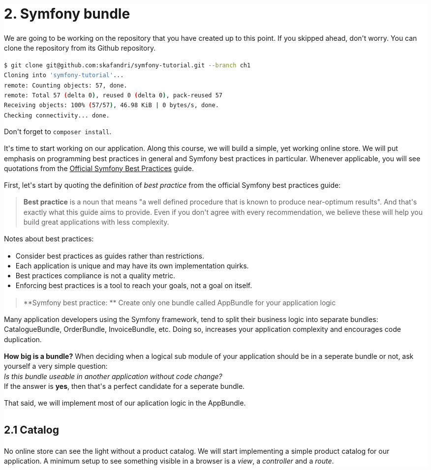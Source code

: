 # 2. Symfony bundle

We are going to be working on the repository that you have created up to this point. If you skipped ahead, don't worry. You can clone the repository from its Github repository.

````bash
$ git clone git@github.com:skafandri/symfony-tutorial.git --branch ch1
Cloning into 'symfony-tutorial'...
remote: Counting objects: 57, done.
remote: Total 57 (delta 0), reused 0 (delta 0), pack-reused 57
Receiving objects: 100% (57/57), 46.98 KiB | 0 bytes/s, done.
Checking connectivity... done.
````
Don't forget to `composer install`.



It's time to start working on our application. Along this course, we will build a simple, yet working online store. We will put emphasis on programming best practices in general and Symfony best practices in particular. Whenever applicable, you will see quotations from the [Official Symfony Best Practices](http://symfony.com/doc/2.7/best_practices/index.html) guide.

First, let's start by quoting the definition of *best practice* from the official Symfony best practices guide:
> **Best practice** is a noun that means "a well defined procedure that is known to produce near-optimum results". And that's exactly what this guide aims to provide. Even if you don't agree with every recommendation, we believe these will help you build great applications with less complexity.

Notes about best practices:
 - Consider best practices as guides rather than restrictions.
 - Each application is unique and may have its own implementation quirks.
 - Best practices compliance is not a quality metric.
 - Enforcing best practices is a tool to reach your goals, not a goal on itself.


>**Symfony best practice: ** Create only one bundle called AppBundle for your application logic

Many application developers using the Symfony framework, tend to split their business logic into separate bundles: CatalogueBundle, OrderBundle, InvoiceBundle, etc. Doing so, increases your application complexity and encourages code duplication.

**How big is a bundle?**
When deciding when a logical sub module of your application should be in a seperate bundle or not, ask yourself a very simple question:  
*Is this bundle useable in another application without code change?*  
If the answer is **yes**, then that's a perfect candidate for a seperate bundle.


That said, we will implement most of our aplication logic in the AppBundle.  


## 2.1 Catalog
No online store can see the light without a product catalog. We will start implementing a simple product catalog for our application. A minimum setup to see something visible in a browser is a *view*, a *controller* and a *route*.
